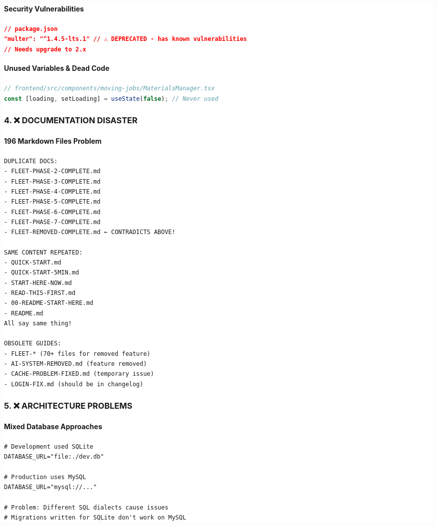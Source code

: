 #### Security Vulnerabilities
```json
// package.json
"multer": "^1.4.5-lts.1" // ⚠️ DEPRECATED - has known vulnerabilities
// Needs upgrade to 2.x
```

#### Unused Variables & Dead Code
```typescript
// frontend/src/components/moving-jobs/MaterialsManager.tsx
const [loading, setLoading] = useState(false); // Never used
```

### 4. ❌ DOCUMENTATION DISASTER

#### 196 Markdown Files Problem
```
DUPLICATE DOCS:
- FLEET-PHASE-2-COMPLETE.md
- FLEET-PHASE-3-COMPLETE.md
- FLEET-PHASE-4-COMPLETE.md
- FLEET-PHASE-5-COMPLETE.md
- FLEET-PHASE-6-COMPLETE.md
- FLEET-PHASE-7-COMPLETE.md
- FLEET-REMOVED-COMPLETE.md ← CONTRADICTS ABOVE!

SAME CONTENT REPEATED:
- QUICK-START.md
- QUICK-START-5MIN.md
- START-HERE-NOW.md
- READ-THIS-FIRST.md
- 00-README-START-HERE.md
- README.md
All say same thing!

OBSOLETE GUIDES:
- FLEET-* (70+ files for removed feature)
- AI-SYSTEM-REMOVED.md (feature removed)
- CACHE-PROBLEM-FIXED.md (temporary issue)
- LOGIN-FIX.md (should be in changelog)
```

### 5. ❌ ARCHITECTURE PROBLEMS

#### Mixed Database Approaches
```env
# Development used SQLite
DATABASE_URL="file:./dev.db"

# Production uses MySQL
DATABASE_URL="mysql://..."

# Problem: Different SQL dialects cause issues
# Migrations written for SQLite don't work on MySQL
```
